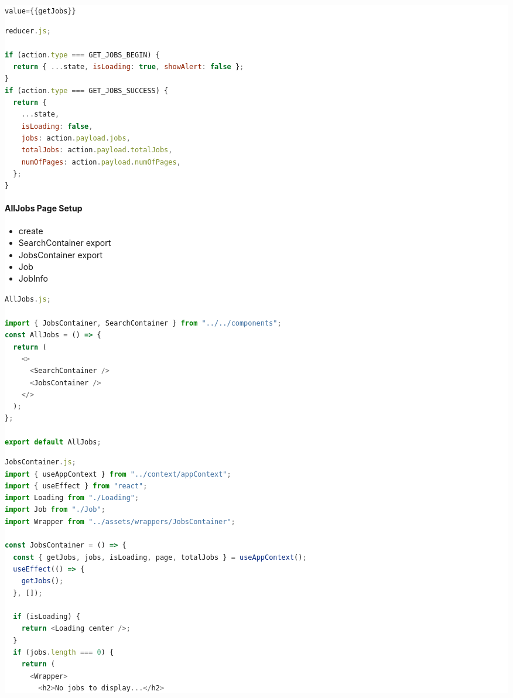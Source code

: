 ```js
value={{getJobs}}

```

```js
reducer.js;

if (action.type === GET_JOBS_BEGIN) {
  return { ...state, isLoading: true, showAlert: false };
}
if (action.type === GET_JOBS_SUCCESS) {
  return {
    ...state,
    isLoading: false,
    jobs: action.payload.jobs,
    totalJobs: action.payload.totalJobs,
    numOfPages: action.payload.numOfPages,
  };
}
```

#### AllJobs Page Setup

- create
- SearchContainer export
- JobsContainer export
- Job
- JobInfo

```js
AllJobs.js;

import { JobsContainer, SearchContainer } from "../../components";
const AllJobs = () => {
  return (
    <>
      <SearchContainer />
      <JobsContainer />
    </>
  );
};

export default AllJobs;
```

```js
JobsContainer.js;
import { useAppContext } from "../context/appContext";
import { useEffect } from "react";
import Loading from "./Loading";
import Job from "./Job";
import Wrapper from "../assets/wrappers/JobsContainer";

const JobsContainer = () => {
  const { getJobs, jobs, isLoading, page, totalJobs } = useAppContext();
  useEffect(() => {
    getJobs();
  }, []);

  if (isLoading) {
    return <Loading center />;
  }
  if (jobs.length === 0) {
    return (
      <Wrapper>
        <h2>No jobs to display...</h2>
```